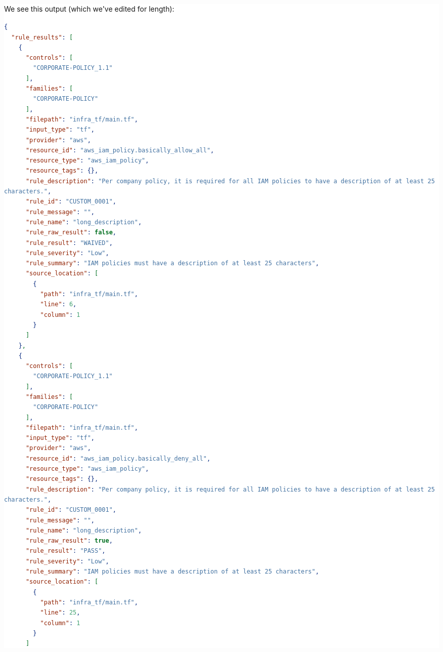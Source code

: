 We see this output (which we've edited for length):

```json
{
  "rule_results": [
    {
      "controls": [
        "CORPORATE-POLICY_1.1"
      ],
      "families": [
        "CORPORATE-POLICY"
      ],
      "filepath": "infra_tf/main.tf",
      "input_type": "tf",
      "provider": "aws",
      "resource_id": "aws_iam_policy.basically_allow_all",
      "resource_type": "aws_iam_policy",
      "resource_tags": {},
      "rule_description": "Per company policy, it is required for all IAM policies to have a description of at least 25 characters.",
      "rule_id": "CUSTOM_0001",
      "rule_message": "",
      "rule_name": "long_description",
      "rule_raw_result": false,
      "rule_result": "WAIVED",
      "rule_severity": "Low",
      "rule_summary": "IAM policies must have a description of at least 25 characters",
      "source_location": [
        {
          "path": "infra_tf/main.tf",
          "line": 6,
          "column": 1
        }
      ]
    },
    {
      "controls": [
        "CORPORATE-POLICY_1.1"
      ],
      "families": [
        "CORPORATE-POLICY"
      ],
      "filepath": "infra_tf/main.tf",
      "input_type": "tf",
      "provider": "aws",
      "resource_id": "aws_iam_policy.basically_deny_all",
      "resource_type": "aws_iam_policy",
      "resource_tags": {},
      "rule_description": "Per company policy, it is required for all IAM policies to have a description of at least 25 characters.",
      "rule_id": "CUSTOM_0001",
      "rule_message": "",
      "rule_name": "long_description",
      "rule_raw_result": true,
      "rule_result": "PASS",
      "rule_severity": "Low",
      "rule_summary": "IAM policies must have a description of at least 25 characters",
      "source_location": [
        {
          "path": "infra_tf/main.tf",
          "line": 25,
          "column": 1
        }
      ]
```